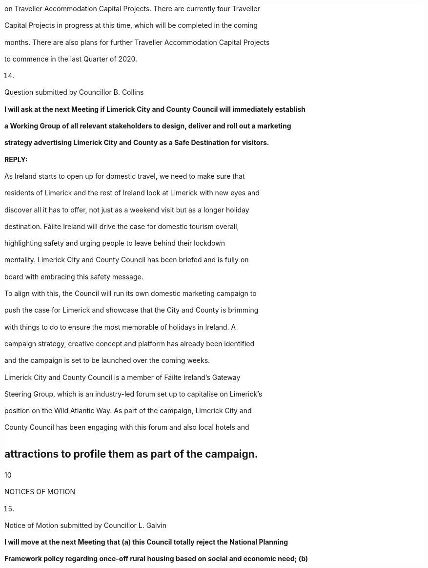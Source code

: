 on Traveller Accommodation Capital Projects. There are currently four Traveller

Capital Projects in progress at this time, which will be completed in the coming

months. There are also plans for further Traveller Accommodation Capital Projects

to commence in the last Quarter of 2020.

14.

Question submitted by Councillor B. Collins

**I will ask at the next Meeting if Limerick City and County Council will immediately establish**

**a Working Group of all relevant stakeholders to design, deliver and roll out a marketing**

**strategy advertising Limerick City and County as a Safe Destination for visitors.**

**REPLY:**

As Ireland starts to open up for domestic travel, we need to make sure that

residents of Limerick and the rest of Ireland look at Limerick with new eyes and

discover all it has to offer, not just as a weekend visit but as a longer holiday

destination. Fáilte Ireland will drive the case for domestic tourism overall,

highlighting safety and urging people to leave behind their lockdown

mentality. Limerick City and County Council has been briefed and is fully on

board with embracing this safety message.

To align with this, the Council will run its own domestic marketing campaign to

push the case for Limerick and showcase that the City and County is brimming

with things to do to ensure the most memorable of holidays in Ireland. A

campaign strategy, creative concept and platform has already been identified

and the campaign is set to be launched over the coming weeks.

Limerick City and County Council is a member of Fáilte Ireland’s Gateway

Steering Group, which is an industry-led forum set up to capitalise on Limerick’s

position on the Wild Atlantic Way. As part of the campaign, Limerick City and

County Council has been engaging with this forum and also local hotels and

attractions to profile them as part of the campaign.
---
10

NOTICES OF MOTION

15.

Notice of Motion submitted by Councillor L. Galvin

**I will move at the next Meeting that (a) this Council totally reject the National Planning**

**Framework policy regarding once-off rural housing based on social and economic need; (b)**
